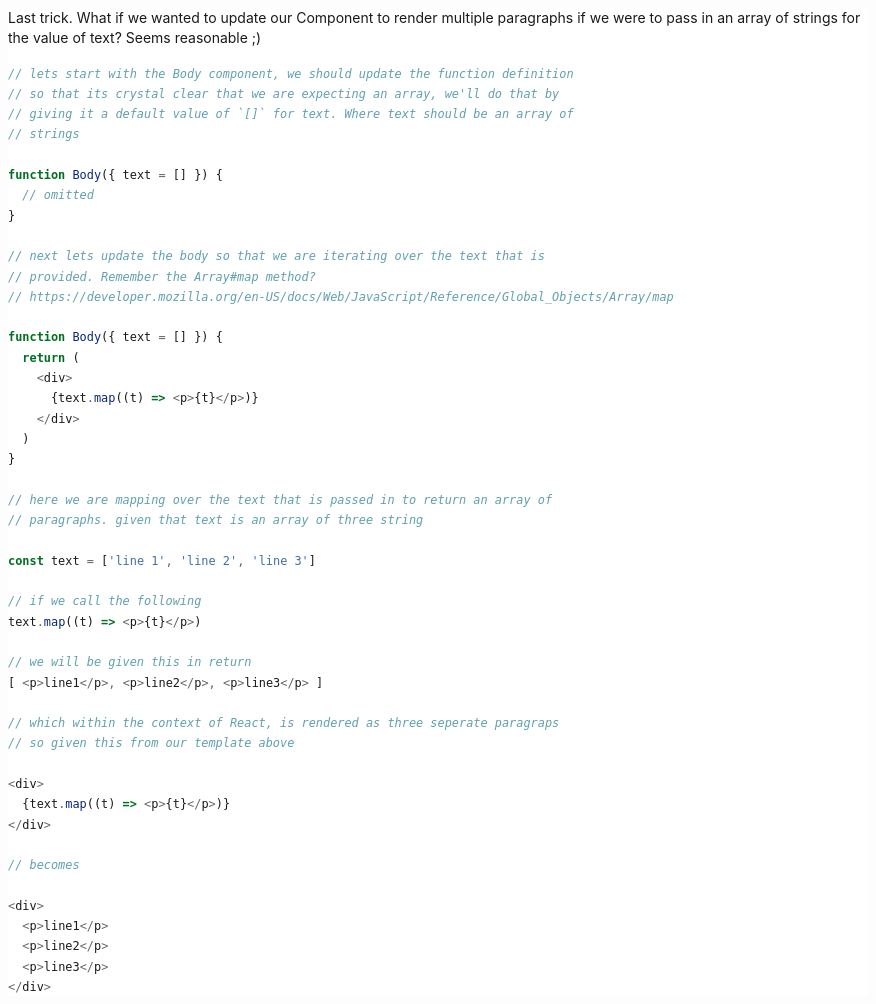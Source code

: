 Last trick. What if we wanted to update our Component to render multiple
paragraphs if we were to pass in an array of strings for the value of text?
Seems reasonable ;)

```javascript
// lets start with the Body component, we should update the function definition
// so that its crystal clear that we are expecting an array, we'll do that by
// giving it a default value of `[]` for text. Where text should be an array of
// strings

function Body({ text = [] }) {
  // omitted
}

// next lets update the body so that we are iterating over the text that is
// provided. Remember the Array#map method?
// https://developer.mozilla.org/en-US/docs/Web/JavaScript/Reference/Global_Objects/Array/map

function Body({ text = [] }) {
  return (
    <div>
      {text.map((t) => <p>{t}</p>)}
    </div>
  )
}

// here we are mapping over the text that is passed in to return an array of
// paragraphs. given that text is an array of three string

const text = ['line 1', 'line 2', 'line 3']

// if we call the following
text.map((t) => <p>{t}</p>)

// we will be given this in return
[ <p>line1</p>, <p>line2</p>, <p>line3</p> ]

// which within the context of React, is rendered as three seperate paragraps
// so given this from our template above

<div>
  {text.map((t) => <p>{t}</p>)}
</div>

// becomes

<div>
  <p>line1</p>
  <p>line2</p>
  <p>line3</p>
</div>
```
